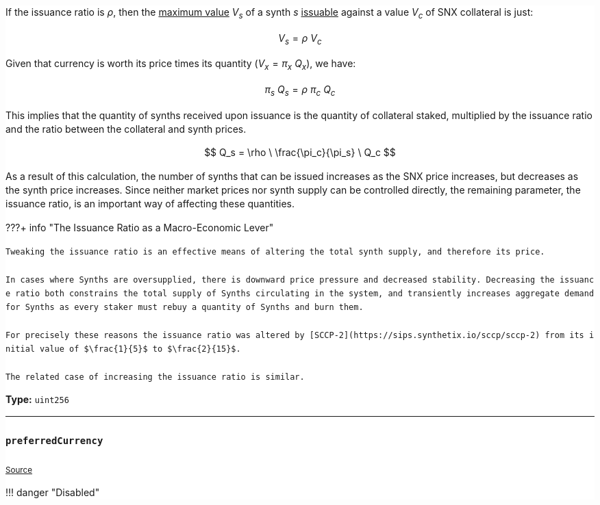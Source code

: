 
If the issuance ratio is $\rho$, then the [maximum value](Synthetix.md#maxissuablesynths) $V_s$ of a synth $s$ [issuable](Synthetix.md#issuesynths) against a value $V_c$ of SNX collateral is just:


$$
V_s = \rho \ V_c
$$


Given that currency is worth its price times its quantity ($V_x = \pi_x \ Q_x$), we have:


$$
\pi_s \ Q_s = \rho \ \pi_c \ Q_c
$$


This implies that the quantity of synths received upon issuance is the quantity of collateral staked, multiplied by the issuance ratio and the ratio between the collateral and synth prices.


$$
Q_s = \rho \ \frac{\pi_c}{\pi_s} \ Q_c
$$


As a result of this calculation, the number of synths that can be issued increases as the SNX price increases, but decreases as the synth price increases. Since neither market prices nor synth supply can be controlled directly, the remaining parameter, the issuance ratio, is an important way of affecting these quantities.


???+ info "The Issuance Ratio as a Macro-Economic Lever"


    Tweaking the issuance ratio is an effective means of altering the total synth supply, and therefore its price.
    
    In cases where Synths are oversupplied, there is downward price pressure and decreased stability. Decreasing the issuance ratio both constrains the total supply of Synths circulating in the system, and transiently increases aggregate demand for Synths as every staker must rebuy a quantity of Synths and burn them.
    
    For precisely these reasons the issuance ratio was altered by [SCCP-2](https://sips.synthetix.io/sccp/sccp-2) from its initial value of $\frac{1}{5}$ to $\frac{2}{15}$.
    
    The related case of increasing the issuance ratio is similar.



**Type:** `uint256`

---
### `preferredCurrency`

<sub>[Source](https://github.com/Synthetixio/synthetix/tree/v2.21.15/contracts/SynthetixState.sol#L49)</sub>



!!! danger "Disabled"

